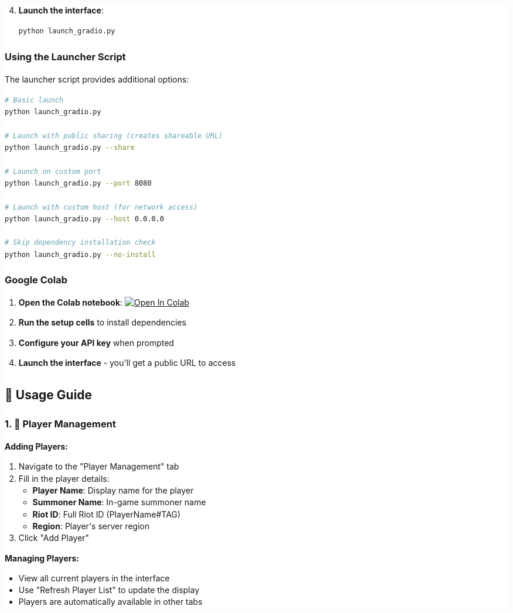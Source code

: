 4. **Launch the interface**:
   ```bash
   python launch_gradio.py
   ```

### Using the Launcher Script

The launcher script provides additional options:

```bash
# Basic launch
python launch_gradio.py

# Launch with public sharing (creates shareable URL)
python launch_gradio.py --share

# Launch on custom port
python launch_gradio.py --port 8080

# Launch with custom host (for network access)
python launch_gradio.py --host 0.0.0.0

# Skip dependency installation check
python launch_gradio.py --no-install
```

### Google Colab

1. **Open the Colab notebook**:
   [![Open In Colab](https://colab.research.google.com/assets/colab-badge.svg)](https://colab.research.google.com/github/yourusername/lol-team-optimizer/blob/main/LoL_Team_Optimizer_Gradio_Colab.ipynb)

2. **Run the setup cells** to install dependencies

3. **Configure your API key** when prompted

4. **Launch the interface** - you'll get a public URL to access

## 📖 Usage Guide

### 1. 👥 Player Management

**Adding Players:**
1. Navigate to the "Player Management" tab
2. Fill in the player details:
   - **Player Name**: Display name for the player
   - **Summoner Name**: In-game summoner name
   - **Riot ID**: Full Riot ID (PlayerName#TAG)
   - **Region**: Player's server region
3. Click "Add Player"

**Managing Players:**
- View all current players in the interface
- Use "Refresh Player List" to update the display
- Players are automatically available in other tabs
